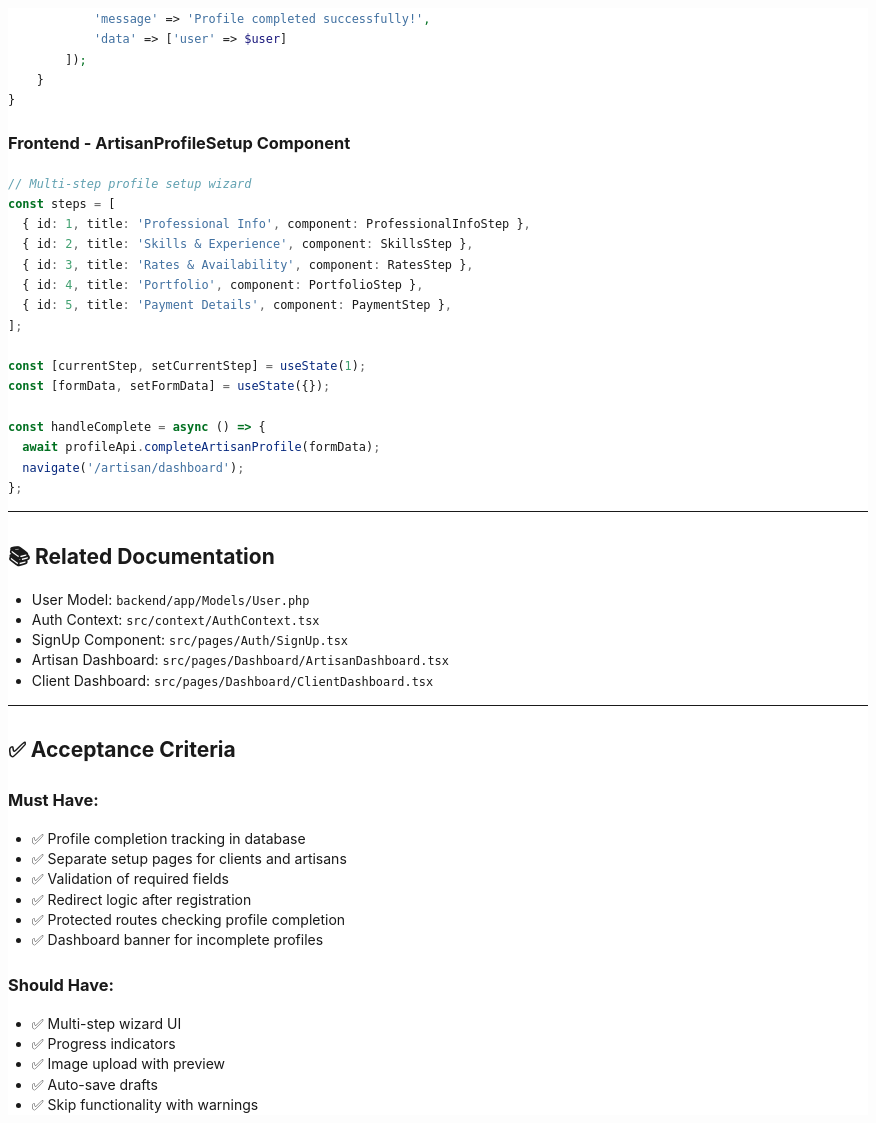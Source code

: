 ```php
            'message' => 'Profile completed successfully!',
            'data' => ['user' => $user]
        ]);
    }
}
```

### Frontend - ArtisanProfileSetup Component

```typescript
// Multi-step profile setup wizard
const steps = [
  { id: 1, title: 'Professional Info', component: ProfessionalInfoStep },
  { id: 2, title: 'Skills & Experience', component: SkillsStep },
  { id: 3, title: 'Rates & Availability', component: RatesStep },
  { id: 4, title: 'Portfolio', component: PortfolioStep },
  { id: 5, title: 'Payment Details', component: PaymentStep },
];

const [currentStep, setCurrentStep] = useState(1);
const [formData, setFormData] = useState({});

const handleComplete = async () => {
  await profileApi.completeArtisanProfile(formData);
  navigate('/artisan/dashboard');
};
```

---

## 📚 Related Documentation

- User Model: `backend/app/Models/User.php`
- Auth Context: `src/context/AuthContext.tsx`
- SignUp Component: `src/pages/Auth/SignUp.tsx`
- Artisan Dashboard: `src/pages/Dashboard/ArtisanDashboard.tsx`
- Client Dashboard: `src/pages/Dashboard/ClientDashboard.tsx`

---

## ✅ Acceptance Criteria

### Must Have:
- ✅ Profile completion tracking in database
- ✅ Separate setup pages for clients and artisans
- ✅ Validation of required fields
- ✅ Redirect logic after registration
- ✅ Protected routes checking profile completion
- ✅ Dashboard banner for incomplete profiles

### Should Have:
- ✅ Multi-step wizard UI
- ✅ Progress indicators
- ✅ Image upload with preview
- ✅ Auto-save drafts
- ✅ Skip functionality with warnings

